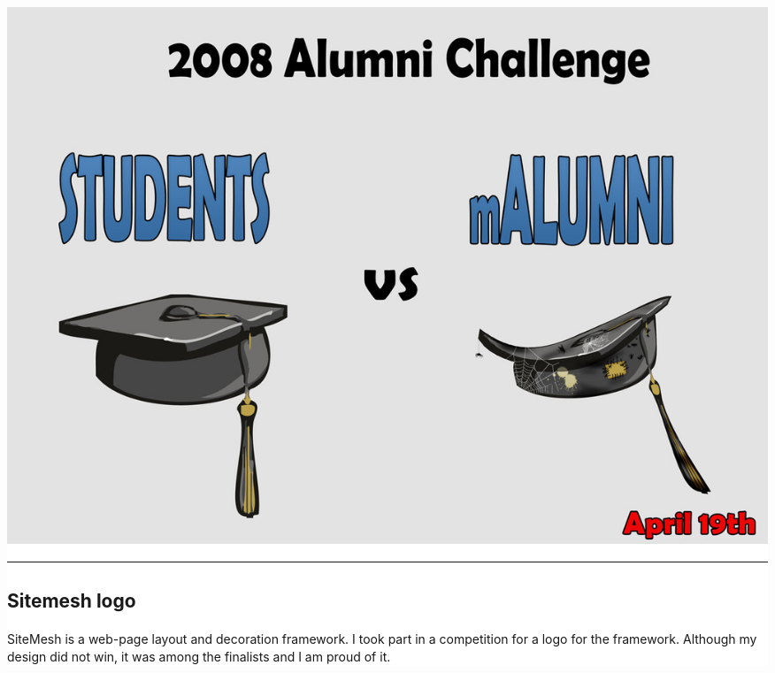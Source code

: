 ![AUBG Alumni challenge](/assets/img/pixel-work/students-vs-alumni.jpg "AUBG Allumni challenge poster")

---------------------------------------

## Sitemesh logo
SiteMesh is a web-page layout and decoration framework. I took part in a competition for a logo for the framework. Although my design did not win, it was among the finalists and I am proud of it.
